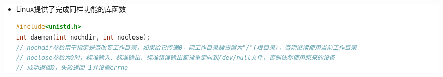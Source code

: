 * Linux提供了完成同样功能的库函数

  ```c++
  #include<unistd.h>
  int daemon(int nochdir, int noclose);
  // nochdir参数用于指定是否改变工作目录，如果给它传递0，则工作目录被设置为"/"(根目录)，否则继续使用当前工作目录
  // noclose参数为0时，标准输入、标准输出、标准错误输出都被重定向到/dev/null文件，否则依然使用原来的设备
  // 成功返回0，失败返回-1并设置errno
  ```

